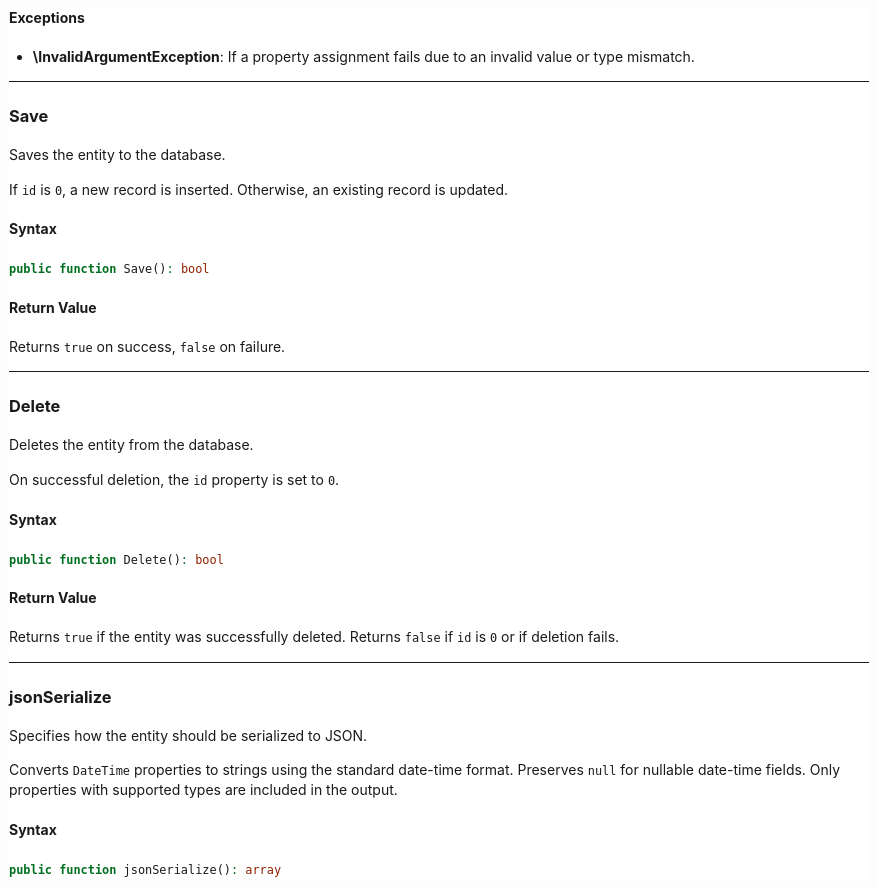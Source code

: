 #### Exceptions

- **\InvalidArgumentException**: If a property assignment fails due to an invalid value or type mismatch.

---

### Save

Saves the entity to the database.

If `id` is `0`, a new record is inserted. Otherwise, an existing record
is updated.

#### Syntax

```php
public function Save(): bool
```

#### Return Value

Returns `true` on success, `false` on failure.

---

### Delete

Deletes the entity from the database.

On successful deletion, the `id` property is set to `0`.

#### Syntax

```php
public function Delete(): bool
```

#### Return Value

Returns `true` if the entity was successfully deleted. Returns `false` if `id` is `0` or if deletion fails.

---

### jsonSerialize

Specifies how the entity should be serialized to JSON.

Converts `DateTime` properties to strings using the standard
date-time format. Preserves `null` for nullable date-time fields.
Only properties with supported types are included in the output.

#### Syntax

```php
public function jsonSerialize(): array
```

